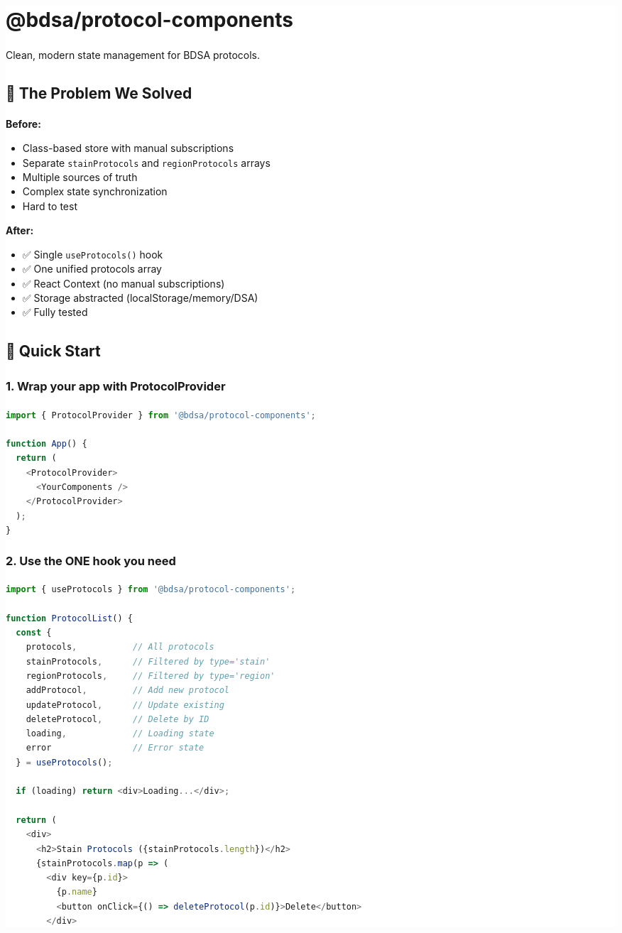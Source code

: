# @bdsa/protocol-components

Clean, modern state management for BDSA protocols.

## 🎯 The Problem We Solved

**Before:** 
- Class-based store with manual subscriptions
- Separate `stainProtocols` and `regionProtocols` arrays  
- Multiple sources of truth
- Complex state synchronization
- Hard to test

**After:**
- ✅ Single `useProtocols()` hook
- ✅ One unified protocols array
- ✅ React Context (no manual subscriptions)
- ✅ Storage abstracted (localStorage/memory/DSA)
- ✅ Fully tested

## 🚀 Quick Start

### 1. Wrap your app with ProtocolProvider

```javascript
import { ProtocolProvider } from '@bdsa/protocol-components';

function App() {
  return (
    <ProtocolProvider>
      <YourComponents />
    </ProtocolProvider>
  );
}
```

### 2. Use the ONE hook you need

```javascript
import { useProtocols } from '@bdsa/protocol-components';

function ProtocolList() {
  const {
    protocols,           // All protocols
    stainProtocols,      // Filtered by type='stain'
    regionProtocols,     // Filtered by type='region'
    addProtocol,         // Add new protocol
    updateProtocol,      // Update existing
    deleteProtocol,      // Delete by ID
    loading,             // Loading state
    error                // Error state
  } = useProtocols();

  if (loading) return <div>Loading...</div>;

  return (
    <div>
      <h2>Stain Protocols ({stainProtocols.length})</h2>
      {stainProtocols.map(p => (
        <div key={p.id}>
          {p.name}
          <button onClick={() => deleteProtocol(p.id)}>Delete</button>
        </div>
```
